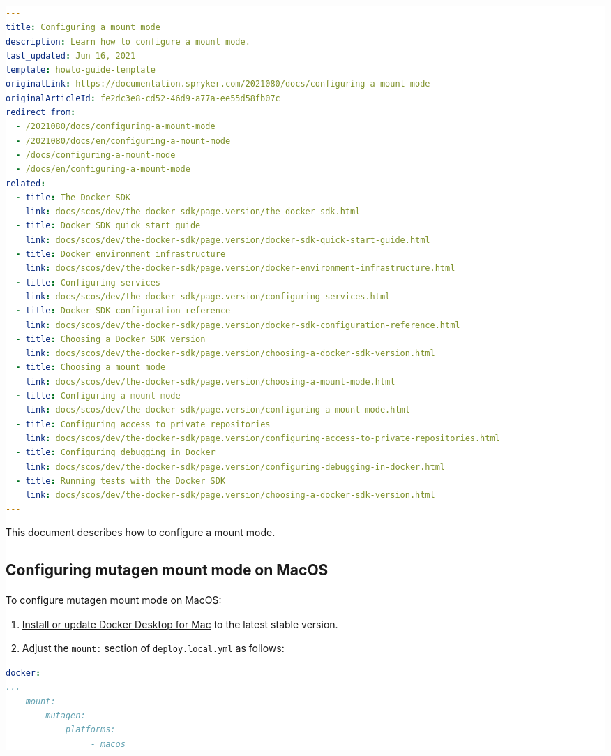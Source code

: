 ```yaml
---
title: Configuring a mount mode
description: Learn how to configure a mount mode.
last_updated: Jun 16, 2021
template: howto-guide-template
originalLink: https://documentation.spryker.com/2021080/docs/configuring-a-mount-mode
originalArticleId: fe2dc3e8-cd52-46d9-a77a-ee55d58fb07c
redirect_from:
  - /2021080/docs/configuring-a-mount-mode
  - /2021080/docs/en/configuring-a-mount-mode
  - /docs/configuring-a-mount-mode
  - /docs/en/configuring-a-mount-mode
related:
  - title: The Docker SDK
    link: docs/scos/dev/the-docker-sdk/page.version/the-docker-sdk.html
  - title: Docker SDK quick start guide
    link: docs/scos/dev/the-docker-sdk/page.version/docker-sdk-quick-start-guide.html
  - title: Docker environment infrastructure
    link: docs/scos/dev/the-docker-sdk/page.version/docker-environment-infrastructure.html
  - title: Configuring services
    link: docs/scos/dev/the-docker-sdk/page.version/configuring-services.html
  - title: Docker SDK configuration reference
    link: docs/scos/dev/the-docker-sdk/page.version/docker-sdk-configuration-reference.html
  - title: Choosing a Docker SDK version
    link: docs/scos/dev/the-docker-sdk/page.version/choosing-a-docker-sdk-version.html
  - title: Choosing a mount mode
    link: docs/scos/dev/the-docker-sdk/page.version/choosing-a-mount-mode.html
  - title: Configuring a mount mode
    link: docs/scos/dev/the-docker-sdk/page.version/configuring-a-mount-mode.html
  - title: Configuring access to private repositories
    link: docs/scos/dev/the-docker-sdk/page.version/configuring-access-to-private-repositories.html
  - title: Configuring debugging in Docker
    link: docs/scos/dev/the-docker-sdk/page.version/configuring-debugging-in-docker.html
  - title: Running tests with the Docker SDK
    link: docs/scos/dev/the-docker-sdk/page.version/choosing-a-docker-sdk-version.html
---
```


This document describes how to configure a mount mode.

## Configuring mutagen mount mode on MacOS

To configure mutagen mount mode on MacOS:

1. [Install or update Docker Desktop for Mac](https://docs.docker.com/docker-for-mac/install/) to the latest stable version.

2. Adjust the `mount:` section of `deploy.local.yml` as follows:

```yaml
docker:
...
    mount:
        mutagen:
            platforms:
                 - macos

```
